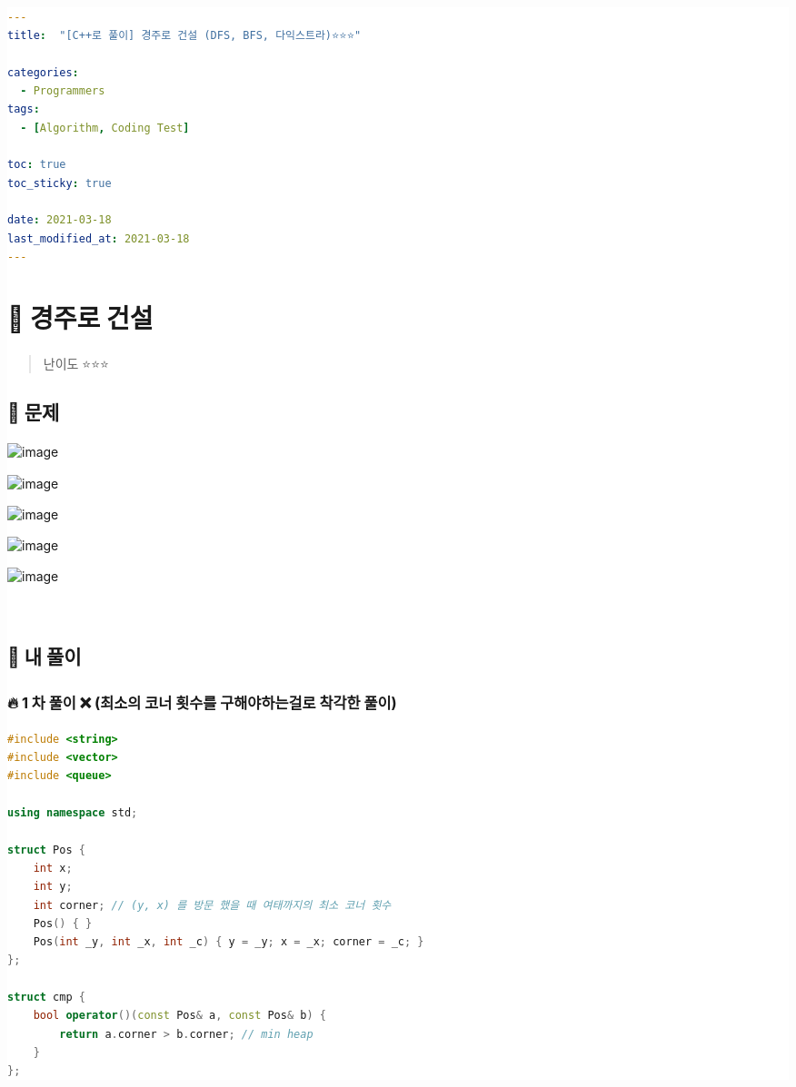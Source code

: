 ```yaml
---
title:  "[C++로 풀이] 경주로 건설 (DFS, BFS, 다익스트라)⭐⭐⭐" 

categories:
  - Programmers
tags:
  - [Algorithm, Coding Test]

toc: true
toc_sticky: true

date: 2021-03-18
last_modified_at: 2021-03-18
---
```



# 📌 경주로 건설

> 난이도 ⭐⭐⭐

## 🚀 문제

![image](https://user-images.githubusercontent.com/42318591/110319047-ac847400-8051-11eb-94d8-9e878127a70d.png)

![image](https://user-images.githubusercontent.com/42318591/110319088-bb6b2680-8051-11eb-8c87-5e59beb8888a.png)

![image](https://user-images.githubusercontent.com/42318591/110319115-c45bf800-8051-11eb-8f6c-ba3eab41284f.png)

![image](https://user-images.githubusercontent.com/42318591/110319155-d2117d80-8051-11eb-889f-4ec4c0850815.png)

![image](https://user-images.githubusercontent.com/42318591/110319167-d8075e80-8051-11eb-9038-845ccac2c63a.png)


<br>

## 🚀 내 풀이

### 🔥 1 차 풀이 ❌ (최소의 코너 횟수를 구해야하는걸로 착각한 풀이)

```cpp
#include <string>
#include <vector>
#include <queue>

using namespace std;

struct Pos {
    int x;
    int y;
    int corner; // (y, x) 를 방문 했을 때 여태까지의 최소 코너 횟수
    Pos() { }
    Pos(int _y, int _x, int _c) { y = _y; x = _x; corner = _c; }
};

struct cmp {
    bool operator()(const Pos& a, const Pos& b) {
        return a.corner > b.corner; // min heap
    }
};

```